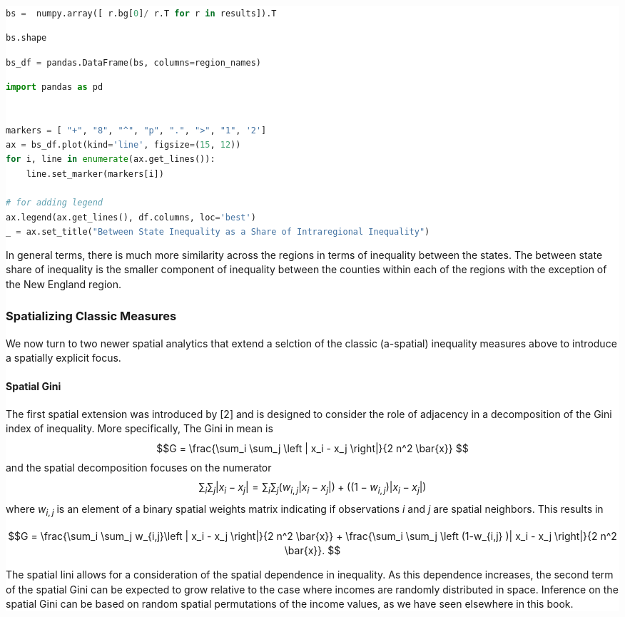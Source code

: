 ```python
bs =  numpy.array([ r.bg[0]/ r.T for r in results]).T
```

```python
bs.shape
```

```python
bs_df = pandas.DataFrame(bs, columns=region_names)
```

```python
import pandas as pd


markers = [ "+", "8", "^", "p", ".", ">", "1", '2']
ax = bs_df.plot(kind='line', figsize=(15, 12))
for i, line in enumerate(ax.get_lines()):
    line.set_marker(markers[i])

# for adding legend
ax.legend(ax.get_lines(), df.columns, loc='best')
_ = ax.set_title("Between State Inequality as a Share of Intraregional Inequality")
```
In general terms, there is much more similarity across the regions in terms of inequality between the states. The between state share of inequality is the smaller component of inequality between the counties within each of the regions with the exception of the New England region.





### Spatializing Classic Measures


We now turn to two newer spatial analytics that extend a selction of the classic (a-spatial) inequality measures above to introduce a spatially explicit focus.

#### Spatial Gini

The first spatial extension was introduced by [2] and is designed to consider
the role of adjacency in a decomposition of the Gini index of inequality. More
specifically, The Gini in mean  is
$$G = \frac{\sum_i \sum_j \left | x_i - x_j \right|}{2 n^2 \bar{x}} $$
and the spatial decomposition focuses on the numerator
$$
\sum_i \sum_j \left |x_i - x_j \right | = \sum_i \sum_j \left( w_{i,j} \left |x_i - x_j \right | \right ) + \left( (1-w_{i,j})  \left |x_i - x_j \right | \right )
$$
where $w_{i,j}$ is an element of a binary spatial weights matrix indicating if observations $i$ and $j$ are spatial neighbors. This results in

$$G = \frac{\sum_i \sum_j w_{i,j}\left | x_i - x_j \right|}{2 n^2 \bar{x}} +   \frac{\sum_i \sum_j \left (1-w_{i,j} )| x_i - x_j \right|}{2 n^2 \bar{x}}. $$

The spatial Iini allows for a consideration of the spatial dependence in inequality. As this dependence increases, the second term of the spatial Gini can be expected to grow relative to the case where incomes are randomly distributed in space. Inference on the spatial Gini can be based on random spatial permutations of the income values, as we have seen elsewhere in this book.
